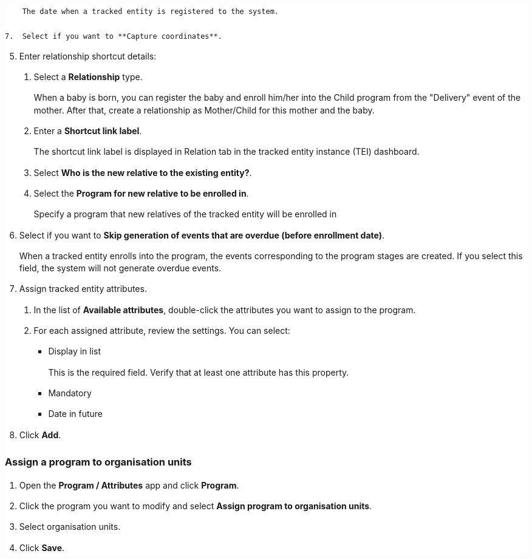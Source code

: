         The date when a tracked entity is registered to the system.

    7.  Select if you want to **Capture coordinates**.

5.  Enter relationship shortcut details:

    1.  Select a **Relationship** type.

        When a baby is born, you can register the baby and enroll
        him/her into the Child program from the "Delivery" event of the
        mother. After that, create a relationship as Mother/Child for
        this mother and the baby.

    2.  Enter a **Shortcut link label**.

        The shortcut link label is displayed in Relation tab in the
        tracked entity instance (TEI) dashboard.

    3.  Select **Who is the new relative to the existing entity?**.

    4.  Select the **Program for new relative to be enrolled in**.

        Specify a program that new relatives of the tracked entity will
        be enrolled in

6.  Select if you want to **Skip generation of events that are overdue
    (before enrollment date)**.

    When a tracked entity enrolls into the program, the events
    corresponding to the program stages are created. If you select this
    field, the system will not generate overdue events.

7.  Assign tracked entity attributes.

    1.  In the list of **Available attributes**, double-click the
        attributes you want to assign to the program.

    2.  For each assigned attribute, review the settings. You can
        select:

          - Display in list

            This is the required field. Verify that at least one
            attribute has this property.

          - Mandatory

          - Date in future

8.  Click **Add**.

### Assign a program to organisation units

1.  Open the **Program / Attributes** app and click **Program**.

2.  Click the program you want to modify and select **Assign program to
    organisation units**.

3.  Select organisation units.

4.  Click **Save**.
